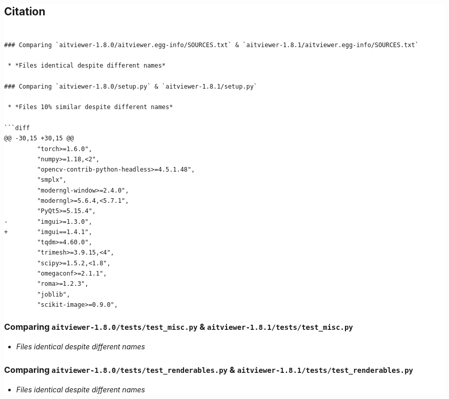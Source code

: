  ## Citation
```

### Comparing `aitviewer-1.8.0/aitviewer.egg-info/SOURCES.txt` & `aitviewer-1.8.1/aitviewer.egg-info/SOURCES.txt`

 * *Files identical despite different names*

### Comparing `aitviewer-1.8.0/setup.py` & `aitviewer-1.8.1/setup.py`

 * *Files 10% similar despite different names*

```diff
@@ -30,15 +30,15 @@
         "torch>=1.6.0",
         "numpy>=1.18,<2",
         "opencv-contrib-python-headless>=4.5.1.48",
         "smplx",
         "moderngl-window>=2.4.0",
         "moderngl>=5.6.4,<5.7.1",
         "PyQt5>=5.15.4",
-        "imgui>=1.3.0",
+        "imgui==1.4.1",
         "tqdm>=4.60.0",
         "trimesh>=3.9.15,<4",
         "scipy>=1.5.2,<1.8",
         "omegaconf>=2.1.1",
         "roma>=1.2.3",
         "joblib",
         "scikit-image>=0.9.0",
```

### Comparing `aitviewer-1.8.0/tests/test_misc.py` & `aitviewer-1.8.1/tests/test_misc.py`

 * *Files identical despite different names*

### Comparing `aitviewer-1.8.0/tests/test_renderables.py` & `aitviewer-1.8.1/tests/test_renderables.py`

 * *Files identical despite different names*

